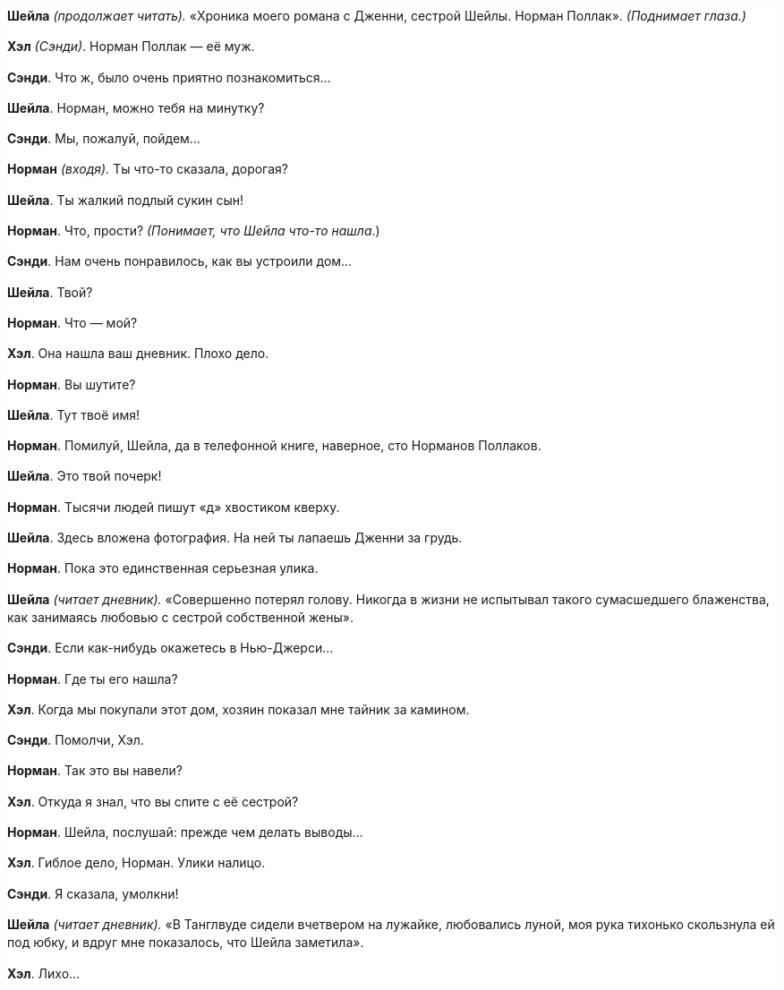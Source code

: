 **Шейла** *(продолжает читать).* «Хроника моего романа с Дженни, сестрой Шейлы. Норман Поллак». *(Поднимает глаза.)*

**Хэл** *(Сэнди)*. Норман Поллак — её муж.

**Сэнди**. Что ж, было очень приятно познакомиться…

**Шейла**. Норман, можно тебя на минутку?

**Сэнди**. Мы, пожалуй, пойдем…

**Норман** *(входя).* Ты что-то сказала, дорогая?

**Шейла**. Ты жалкий подлый сукин сын\!

**Норман**. Что, прости? *(Понимает, что Шейла что-то нашла*.)

**Сэнди**. Нам очень понравилось, как вы устроили дом…

**Шейла**. Твой?

**Норман**. Что — мой?

**Хэл**. Она нашла ваш дневник. Плохо дело.

**Норман**. Вы шутите?

**Шейла**. Тут твоё имя\!

**Норман**. Помилуй, Шейла, да в телефонной книге, наверное, сто Норманов Поллаков.

**Шейла**. Это твой почерк\!

**Норман**. Тысячи людей пишут «д» хвостиком кверху.

**Шейла**. Здесь вложена фотография. На ней ты лапаешь Дженни за грудь.

**Норман**. Пока это единственная серьезная улика.

**Шейла** *(читает дневник).* «Совершенно потерял голову. Никогда в жизни не испытывал такого сумасшедшего блаженства, как занимаясь любовью с сестрой собственной жены».

**Сэнди**. Если как-нибудь окажетесь в Нью-Джерси…

**Норман**. Где ты его нашла?

**Хэл**. Когда мы покупали этот дом, хозяин показал мне тайник за камином.

**Сэнди**. Помолчи, Хэл.

**Норман**. Так это вы навели?

**Хэл**. Откуда я знал, что вы спите с её сестрой?

**Норман**. Шейла, послушай: прежде чем делать выводы…

**Хэл**. Гиблое дело, Норман. Улики налицо.

**Сэнди**. Я сказала, умолкни\!

**Шейла** *(читает дневник).* «В Танглвуде сидели вчетвером на лужайке, любовались луной, моя рука тихонько скользнула ей под юбку, и вдруг мне показалось, что Шейла заметила».

**Хэл**. Лихо...
